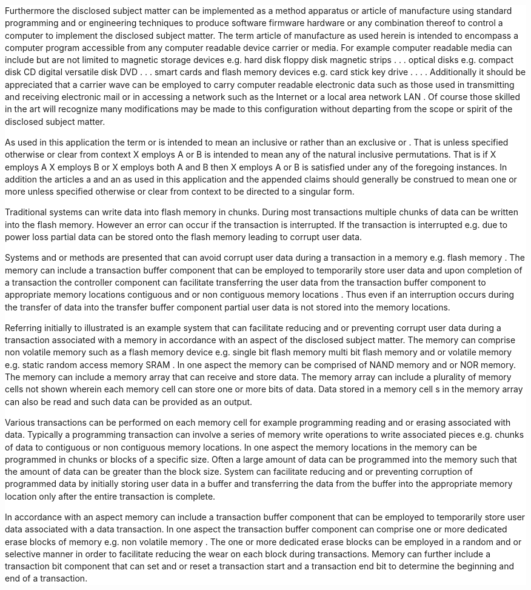 Furthermore the disclosed subject matter can be implemented as a method apparatus or article of manufacture using standard programming and or engineering techniques to produce software firmware hardware or any combination thereof to control a computer to implement the disclosed subject matter. The term article of manufacture as used herein is intended to encompass a computer program accessible from any computer readable device carrier or media. For example computer readable media can include but are not limited to magnetic storage devices e.g. hard disk floppy disk magnetic strips . . . optical disks e.g. compact disk CD digital versatile disk DVD . . . smart cards and flash memory devices e.g. card stick key drive . . . . Additionally it should be appreciated that a carrier wave can be employed to carry computer readable electronic data such as those used in transmitting and receiving electronic mail or in accessing a network such as the Internet or a local area network LAN . Of course those skilled in the art will recognize many modifications may be made to this configuration without departing from the scope or spirit of the disclosed subject matter.

As used in this application the term or is intended to mean an inclusive or rather than an exclusive or . That is unless specified otherwise or clear from context X employs A or B is intended to mean any of the natural inclusive permutations. That is if X employs A X employs B or X employs both A and B then X employs A or B is satisfied under any of the foregoing instances. In addition the articles a and an as used in this application and the appended claims should generally be construed to mean one or more unless specified otherwise or clear from context to be directed to a singular form.

Traditional systems can write data into flash memory in chunks. During most transactions multiple chunks of data can be written into the flash memory. However an error can occur if the transaction is interrupted. If the transaction is interrupted e.g. due to power loss partial data can be stored onto the flash memory leading to corrupt user data.

Systems and or methods are presented that can avoid corrupt user data during a transaction in a memory e.g. flash memory . The memory can include a transaction buffer component that can be employed to temporarily store user data and upon completion of a transaction the controller component can facilitate transferring the user data from the transaction buffer component to appropriate memory locations contiguous and or non contiguous memory locations . Thus even if an interruption occurs during the transfer of data into the transfer buffer component partial user data is not stored into the memory locations.

Referring initially to illustrated is an example system that can facilitate reducing and or preventing corrupt user data during a transaction associated with a memory in accordance with an aspect of the disclosed subject matter. The memory can comprise non volatile memory such as a flash memory device e.g. single bit flash memory multi bit flash memory and or volatile memory e.g. static random access memory SRAM . In one aspect the memory can be comprised of NAND memory and or NOR memory. The memory can include a memory array that can receive and store data. The memory array can include a plurality of memory cells not shown wherein each memory cell can store one or more bits of data. Data stored in a memory cell s in the memory array can also be read and such data can be provided as an output.

Various transactions can be performed on each memory cell for example programming reading and or erasing associated with data. Typically a programming transaction can involve a series of memory write operations to write associated pieces e.g. chunks of data to contiguous or non contiguous memory locations. In one aspect the memory locations in the memory can be programmed in chunks or blocks of a specific size. Often a large amount of data can be programmed into the memory such that the amount of data can be greater than the block size. System can facilitate reducing and or preventing corruption of programmed data by initially storing user data in a buffer and transferring the data from the buffer into the appropriate memory location only after the entire transaction is complete.

In accordance with an aspect memory can include a transaction buffer component that can be employed to temporarily store user data associated with a data transaction. In one aspect the transaction buffer component can comprise one or more dedicated erase blocks of memory e.g. non volatile memory . The one or more dedicated erase blocks can be employed in a random and or selective manner in order to facilitate reducing the wear on each block during transactions. Memory can further include a transaction bit component that can set and or reset a transaction start and a transaction end bit to determine the beginning and end of a transaction.

